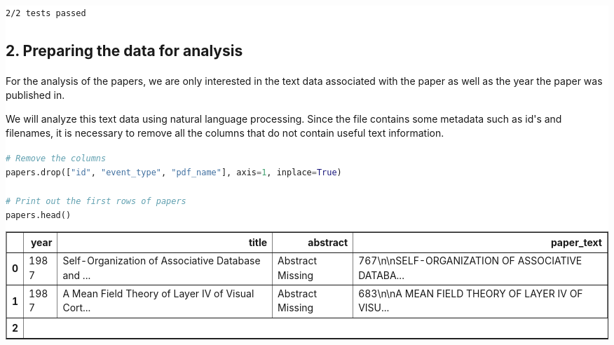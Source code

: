 




    2/2 tests passed




## 2. Preparing the data for analysis
<p>For the analysis of the papers, we are only interested in the text data associated with the paper as well as the year the paper was published in.</p>
<p>We will analyze this text data using natural language processing.  Since the file contains some metadata such as id's and filenames, it is necessary to remove all the columns that do not contain useful text information.</p>


```python
# Remove the columns
papers.drop(["id", "event_type", "pdf_name"], axis=1, inplace=True)

# Print out the first rows of papers
papers.head()
```




<div>
<style scoped>
    .dataframe tbody tr th:only-of-type {
        vertical-align: middle;
    }

    .dataframe tbody tr th {
        vertical-align: top;
    }

    .dataframe thead th {
        text-align: right;
    }
</style>
<table border="1" class="dataframe">
  <thead>
    <tr style="text-align: right;">
      <th></th>
      <th>year</th>
      <th>title</th>
      <th>abstract</th>
      <th>paper_text</th>
    </tr>
  </thead>
  <tbody>
    <tr>
      <th>0</th>
      <td>1987</td>
      <td>Self-Organization of Associative Database and ...</td>
      <td>Abstract Missing</td>
      <td>767\n\nSELF-ORGANIZATION OF ASSOCIATIVE DATABA...</td>
    </tr>
    <tr>
      <th>1</th>
      <td>1987</td>
      <td>A Mean Field Theory of Layer IV of Visual Cort...</td>
      <td>Abstract Missing</td>
      <td>683\n\nA MEAN FIELD THEORY OF LAYER IV OF VISU...</td>
    </tr>
    <tr>
      <th>2</th>
